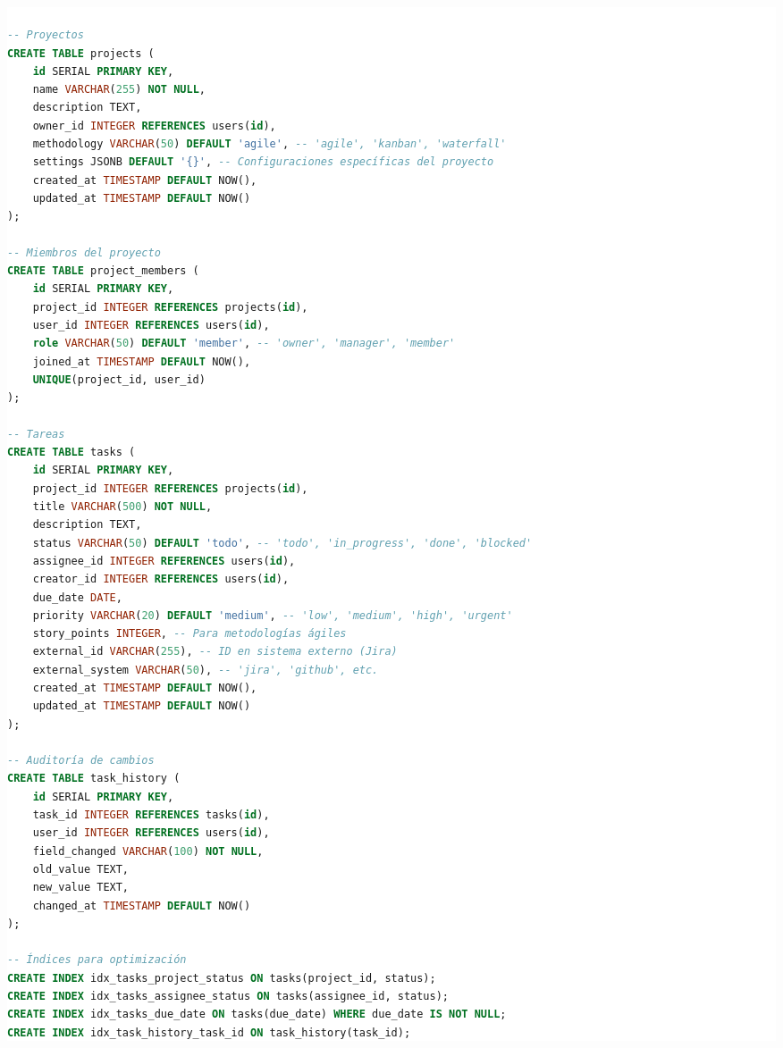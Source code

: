 ```sql

-- Proyectos
CREATE TABLE projects (
    id SERIAL PRIMARY KEY,
    name VARCHAR(255) NOT NULL,
    description TEXT,
    owner_id INTEGER REFERENCES users(id),
    methodology VARCHAR(50) DEFAULT 'agile', -- 'agile', 'kanban', 'waterfall'
    settings JSONB DEFAULT '{}', -- Configuraciones específicas del proyecto
    created_at TIMESTAMP DEFAULT NOW(),
    updated_at TIMESTAMP DEFAULT NOW()
);

-- Miembros del proyecto
CREATE TABLE project_members (
    id SERIAL PRIMARY KEY,
    project_id INTEGER REFERENCES projects(id),
    user_id INTEGER REFERENCES users(id),
    role VARCHAR(50) DEFAULT 'member', -- 'owner', 'manager', 'member'
    joined_at TIMESTAMP DEFAULT NOW(),
    UNIQUE(project_id, user_id)
);

-- Tareas
CREATE TABLE tasks (
    id SERIAL PRIMARY KEY,
    project_id INTEGER REFERENCES projects(id),
    title VARCHAR(500) NOT NULL,
    description TEXT,
    status VARCHAR(50) DEFAULT 'todo', -- 'todo', 'in_progress', 'done', 'blocked'
    assignee_id INTEGER REFERENCES users(id),
    creator_id INTEGER REFERENCES users(id),
    due_date DATE,
    priority VARCHAR(20) DEFAULT 'medium', -- 'low', 'medium', 'high', 'urgent'
    story_points INTEGER, -- Para metodologías ágiles
    external_id VARCHAR(255), -- ID en sistema externo (Jira)
    external_system VARCHAR(50), -- 'jira', 'github', etc.
    created_at TIMESTAMP DEFAULT NOW(),
    updated_at TIMESTAMP DEFAULT NOW()
);

-- Auditoría de cambios
CREATE TABLE task_history (
    id SERIAL PRIMARY KEY,
    task_id INTEGER REFERENCES tasks(id),
    user_id INTEGER REFERENCES users(id),
    field_changed VARCHAR(100) NOT NULL,
    old_value TEXT,
    new_value TEXT,
    changed_at TIMESTAMP DEFAULT NOW()
);

-- Índices para optimización
CREATE INDEX idx_tasks_project_status ON tasks(project_id, status);
CREATE INDEX idx_tasks_assignee_status ON tasks(assignee_id, status);
CREATE INDEX idx_tasks_due_date ON tasks(due_date) WHERE due_date IS NOT NULL;
CREATE INDEX idx_task_history_task_id ON task_history(task_id);
```
